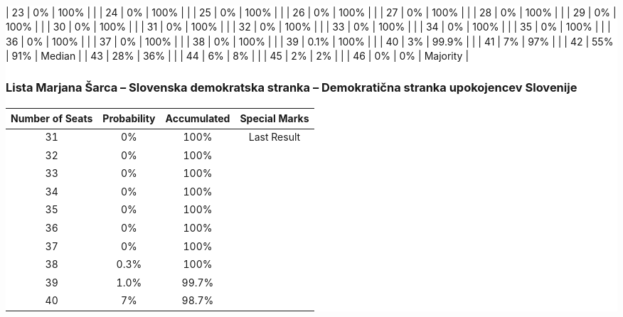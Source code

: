 | 23 | 0% | 100% |  |
| 24 | 0% | 100% |  |
| 25 | 0% | 100% |  |
| 26 | 0% | 100% |  |
| 27 | 0% | 100% |  |
| 28 | 0% | 100% |  |
| 29 | 0% | 100% |  |
| 30 | 0% | 100% |  |
| 31 | 0% | 100% |  |
| 32 | 0% | 100% |  |
| 33 | 0% | 100% |  |
| 34 | 0% | 100% |  |
| 35 | 0% | 100% |  |
| 36 | 0% | 100% |  |
| 37 | 0% | 100% |  |
| 38 | 0% | 100% |  |
| 39 | 0.1% | 100% |  |
| 40 | 3% | 99.9% |  |
| 41 | 7% | 97% |  |
| 42 | 55% | 91% | Median |
| 43 | 28% | 36% |  |
| 44 | 6% | 8% |  |
| 45 | 2% | 2% |  |
| 46 | 0% | 0% | Majority |

### Lista Marjana Šarca – Slovenska demokratska stranka – Demokratična stranka upokojencev Slovenije

| Number of Seats | Probability | Accumulated | Special Marks |
|:---------------:|:-----------:|:-----------:|:-------------:|
| 31 | 0% | 100% | Last Result |
| 32 | 0% | 100% |  |
| 33 | 0% | 100% |  |
| 34 | 0% | 100% |  |
| 35 | 0% | 100% |  |
| 36 | 0% | 100% |  |
| 37 | 0% | 100% |  |
| 38 | 0.3% | 100% |  |
| 39 | 1.0% | 99.7% |  |
| 40 | 7% | 98.7% |  |